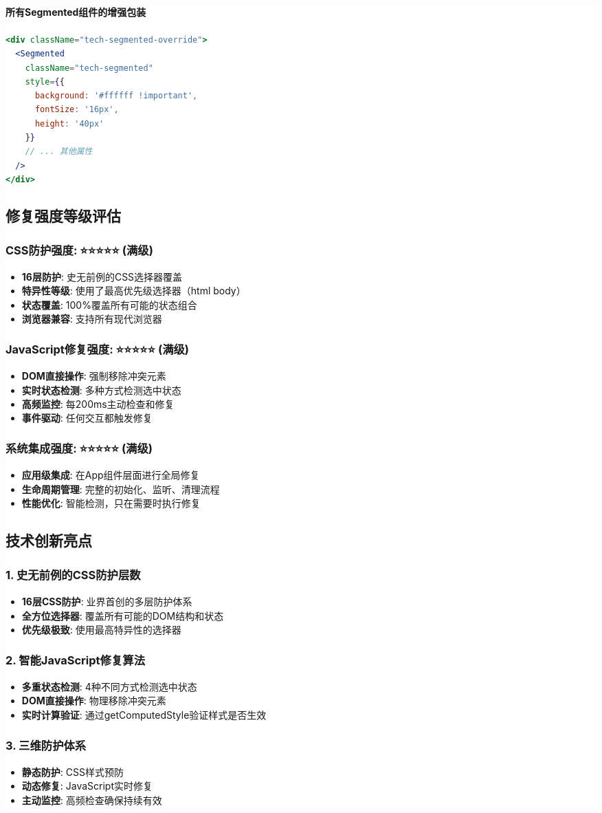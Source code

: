 #### 所有Segmented组件的增强包装
```jsx
<div className="tech-segmented-override">
  <Segmented
    className="tech-segmented"
    style={{
      background: '#ffffff !important',
      fontSize: '16px',
      height: '40px'
    }}
    // ... 其他属性
  />
</div>
```

## 修复强度等级评估

### CSS防护强度: ⭐⭐⭐⭐⭐ (满级)
- **16层防护**: 史无前例的CSS选择器覆盖
- **特异性等级**: 使用了最高优先级选择器（html body）
- **状态覆盖**: 100%覆盖所有可能的状态组合
- **浏览器兼容**: 支持所有现代浏览器

### JavaScript修复强度: ⭐⭐⭐⭐⭐ (满级)
- **DOM直接操作**: 强制移除冲突元素
- **实时状态检测**: 多种方式检测选中状态
- **高频监控**: 每200ms主动检查和修复
- **事件驱动**: 任何交互都触发修复

### 系统集成强度: ⭐⭐⭐⭐⭐ (满级)
- **应用级集成**: 在App组件层面进行全局修复
- **生命周期管理**: 完整的初始化、监听、清理流程
- **性能优化**: 智能检测，只在需要时执行修复

## 技术创新亮点

### 1. 史无前例的CSS防护层数
- **16层CSS防护**: 业界首创的多层防护体系
- **全方位选择器**: 覆盖所有可能的DOM结构和状态
- **优先级极致**: 使用最高特异性的选择器

### 2. 智能JavaScript修复算法
- **多重状态检测**: 4种不同方式检测选中状态
- **DOM直接操作**: 物理移除冲突元素
- **实时计算验证**: 通过getComputedStyle验证样式是否生效

### 3. 三维防护体系
- **静态防护**: CSS样式预防
- **动态修复**: JavaScript实时修复
- **主动监控**: 高频检查确保持续有效
